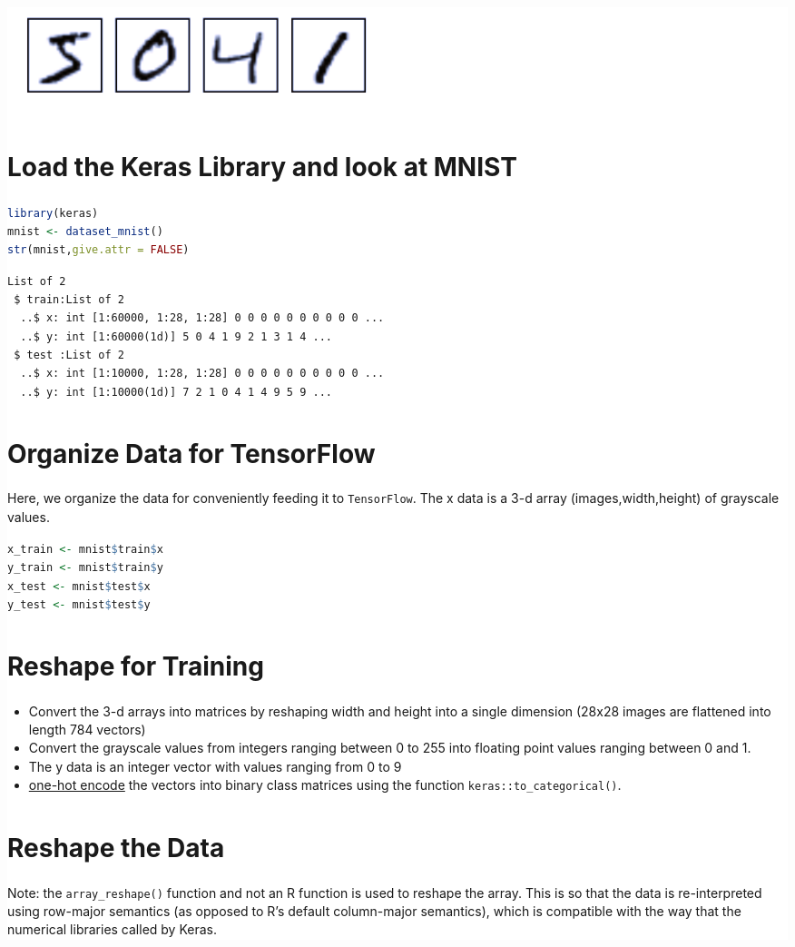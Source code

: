 ![](MNIST.png)   

Load the Keras Library and look at MNIST
===========================================================

```r
library(keras)
mnist <- dataset_mnist()
str(mnist,give.attr = FALSE)
```

```
List of 2
 $ train:List of 2
  ..$ x: int [1:60000, 1:28, 1:28] 0 0 0 0 0 0 0 0 0 0 ...
  ..$ y: int [1:60000(1d)] 5 0 4 1 9 2 1 3 1 4 ...
 $ test :List of 2
  ..$ x: int [1:10000, 1:28, 1:28] 0 0 0 0 0 0 0 0 0 0 ...
  ..$ y: int [1:10000(1d)] 7 2 1 0 4 1 4 9 5 9 ...
```

Organize Data for TensorFlow
===========================================================
Here, we organize the data for conveniently feeding it to `TensorFlow`. The x data is a 3-d array (images,width,height) of grayscale values.


```r
x_train <- mnist$train$x
y_train <- mnist$train$y
x_test <- mnist$test$x
y_test <- mnist$test$y
```

Reshape for Training
===========================================================
- Convert the 3-d arrays into matrices by reshaping width and height into a single dimension (28x28 images are flattened into length 784 vectors)
- Convert the grayscale values from integers ranging between 0 to 255 into floating point values ranging between 0 and 1. 
- The y data is an integer vector with values ranging from 0 to 9
- [one-hot encode](https://www.quora.com/What-is-one-hot-encoding-and-when-is-it-used-in-data-science) the vectors into binary class matrices using the function `keras::to_categorical()`.

Reshape the Data     
===========================================================

Note: the `array_reshape()` function and not an R function is used to reshape the array. This is so that the data is re-interpreted using row-major semantics (as opposed to R’s default column-major semantics), which is compatible with the way that the numerical libraries called by Keras.
